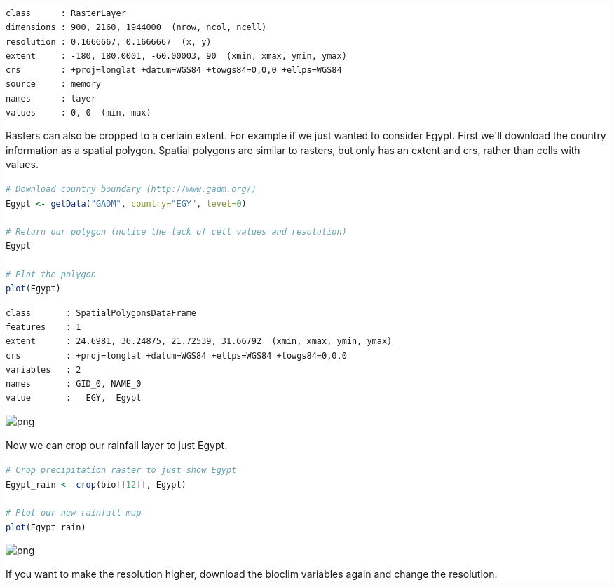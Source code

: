     class      : RasterLayer 
    dimensions : 900, 2160, 1944000  (nrow, ncol, ncell)
    resolution : 0.1666667, 0.1666667  (x, y)
    extent     : -180, 180.0001, -60.00003, 90  (xmin, xmax, ymin, ymax)
    crs        : +proj=longlat +datum=WGS84 +towgs84=0,0,0 +ellps=WGS84 
    source     : memory
    names      : layer 
    values     : 0, 0  (min, max)



Rasters can also be cropped to a certain extent. For example if we just wanted to consider Egypt. First we'll download the country information as a spatial polygon. Spatial polygons are similar to rasters, but only has an extent and crs, rather than cells with values.


```R
# Download country boundary (http://www.gadm.org/)
Egypt <- getData("GADM", country="EGY", level=0) 

# Return our polygon (notice the lack of cell values and resolution)
Egypt

# Plot the polygon
plot(Egypt) 
```


    class       : SpatialPolygonsDataFrame 
    features    : 1 
    extent      : 24.6981, 36.24875, 21.72539, 31.66792  (xmin, xmax, ymin, ymax)
    crs         : +proj=longlat +datum=WGS84 +ellps=WGS84 +towgs84=0,0,0 
    variables   : 2
    names       : GID_0, NAME_0 
    value       :   EGY,  Egypt 



![png](Practical_1%20%2812%29_files/Practical_1%20%2812%29_61_1.png)


Now we can crop our rainfall layer to just Egypt.


```R
# Crop precipitation raster to just show Egypt
Egypt_rain <- crop(bio[[12]], Egypt) 

# Plot our new rainfall map
plot(Egypt_rain)
```


![png](Practical_1%20%2812%29_files/Practical_1%20%2812%29_63_0.png)


If you want to make the resolution higher, download the bioclim variables again and change the resolution.
